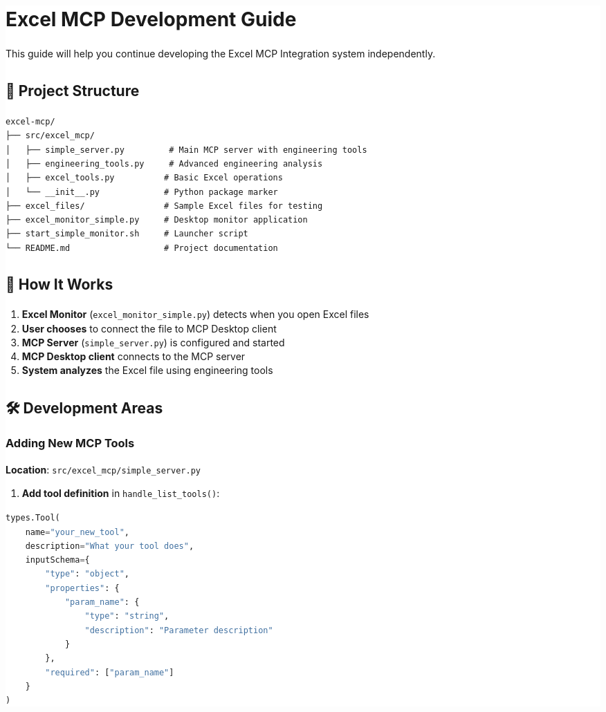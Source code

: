 # Excel MCP Development Guide

This guide will help you continue developing the Excel MCP Integration system independently.

## 📁 Project Structure

```
excel-mcp/
├── src/excel_mcp/
│   ├── simple_server.py         # Main MCP server with engineering tools
│   ├── engineering_tools.py     # Advanced engineering analysis
│   ├── excel_tools.py          # Basic Excel operations
│   └── __init__.py             # Python package marker
├── excel_files/                # Sample Excel files for testing
├── excel_monitor_simple.py     # Desktop monitor application
├── start_simple_monitor.sh     # Launcher script
└── README.md                   # Project documentation
```

## 🚀 How It Works

1. **Excel Monitor** (`excel_monitor_simple.py`) detects when you open Excel files
2. **User chooses** to connect the file to MCP Desktop client
3. **MCP Server** (`simple_server.py`) is configured and started
4. **MCP Desktop client** connects to the MCP server
5. **System analyzes** the Excel file using engineering tools

## 🛠️ Development Areas

### Adding New MCP Tools

**Location**: `src/excel_mcp/simple_server.py`

1. **Add tool definition** in `handle_list_tools()`:
```python
types.Tool(
    name="your_new_tool",
    description="What your tool does",
    inputSchema={
        "type": "object",
        "properties": {
            "param_name": {
                "type": "string",
                "description": "Parameter description"
            }
        },
        "required": ["param_name"]
    }
)
```
